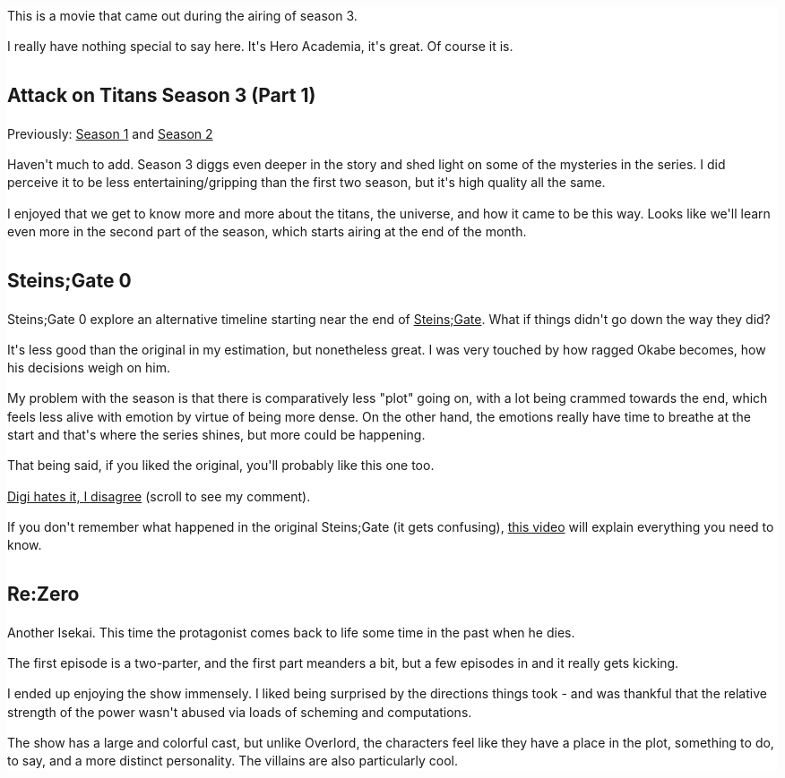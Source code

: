 This is a movie that came out during the airing of season 3.

I really have nothing special to say here. It's Hero Academia, it's great. Of
course it is.

## Attack on Titans Season 3 (Part 1)

Previously: [Season 1] and [Season 2]

Haven't much to add. Season 3 diggs even deeper in the story and shed light on
some of the mysteries in the series. I did perceive it to be less
entertaining/gripping than the first two season, but it's high quality all the
same.

I enjoyed that we get to know more and more about the titans, the universe, and
how it came to be this way. Looks like we'll learn even more in the second part
of the season, which starts airing at the end of the month.

[Season 1]: /every-anime/#attack-on-titan
[Season 2]: /more-anime/#attack-on-titan-season-2

## Steins;Gate 0

Steins;Gate 0 explore an alternative timeline starting near the end of
[Steins;Gate]. What if things didn't go down the way they did?

It's less good than the original in my estimation, but nonetheless great. I was
very touched by how ragged Okabe becomes, how his decisions weigh on him.

My problem with the season is that there is comparatively less "plot" going on,
with a lot being crammed towards the end, which feels less alive with emotion by
virtue of being more dense. On the other hand, the emotions really have time to
breathe at the start and that's where the series shines, but more could be
happening.

That being said, if you liked the original, you'll probably like this one too.

[Digi hates it, I disagree][digi] (scroll to see my comment).

If you don't remember what happened in the original Steins;Gate (it gets
confusing), [this video] will explain everything you need to know.

[Steins;Gate]: /more-anime/#steins-gate
[digi]: https://www.youtube.com/watch?v=jyODPI_hTRE&lc=UgxN9D23nHdNNHKMghR4AaABAg
[this video]: https://www.youtube.com/watch?v=EIDKmhzjD_Y

## Re:Zero

Another Isekai. This time the protagonist comes back to life some time in the
past when he dies.

The first episode is a two-parter, and the first part meanders a bit, but a few
episodes in and it really gets kicking.

I ended up enjoying the show immensely. I liked being surprised by the
directions things took - and was thankful that the relative strength of the
power wasn't abused via loads of scheming and computations.

The show has a large and colorful cast, but unlike Overlord, the characters feel
like they have a place in the plot, something to do, to say, and a more distinct
personality. The villains are also particularly cool.


[Every Anime I Ever Watched]: /every-anime/
[More Anime I Watched]: /more-anime/
[GREAT]: /gurren-lagann-reaction/
[previously reviewed]: /more-anime/#my-hero-academia
[overlord]: /more-anime#overlord
[More here.]: https://en.wikipedia.org/wiki/Darling_in_the_Franxx
[Dark City]: https://en.wikipedia.org/wiki/Dark_City_(1998_film)
[cool, cooler, coolest]: https://www.youtube.com/watch?v=wP2kwMRNMNo
[NEET]: https://en.wikipedia.org/wiki/NEET#Japan